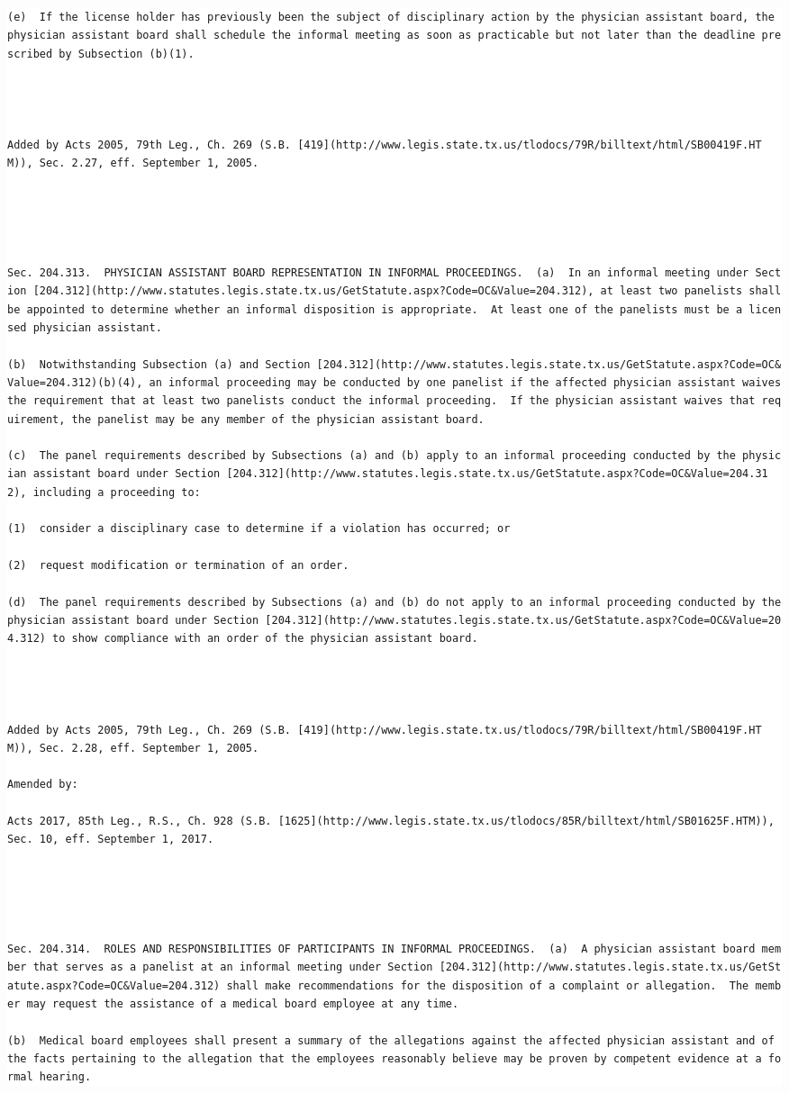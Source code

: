     (e)  If the license holder has previously been the subject of disciplinary action by the physician assistant board, the physician assistant board shall schedule the informal meeting as soon as practicable but not later than the deadline prescribed by Subsection (b)(1). 
    
    
    
    
    Added by Acts 2005, 79th Leg., Ch. 269 (S.B. [419](http://www.legis.state.tx.us/tlodocs/79R/billtext/html/SB00419F.HTM)), Sec. 2.27, eff. September 1, 2005.
    
    
    
    
    
    Sec. 204.313.  PHYSICIAN ASSISTANT BOARD REPRESENTATION IN INFORMAL PROCEEDINGS.  (a)  In an informal meeting under Section [204.312](http://www.statutes.legis.state.tx.us/GetStatute.aspx?Code=OC&Value=204.312), at least two panelists shall be appointed to determine whether an informal disposition is appropriate.  At least one of the panelists must be a licensed physician assistant.
    
    (b)  Notwithstanding Subsection (a) and Section [204.312](http://www.statutes.legis.state.tx.us/GetStatute.aspx?Code=OC&Value=204.312)(b)(4), an informal proceeding may be conducted by one panelist if the affected physician assistant waives the requirement that at least two panelists conduct the informal proceeding.  If the physician assistant waives that requirement, the panelist may be any member of the physician assistant board.
    
    (c)  The panel requirements described by Subsections (a) and (b) apply to an informal proceeding conducted by the physician assistant board under Section [204.312](http://www.statutes.legis.state.tx.us/GetStatute.aspx?Code=OC&Value=204.312), including a proceeding to:
    
    (1)  consider a disciplinary case to determine if a violation has occurred; or
    
    (2)  request modification or termination of an order.
    
    (d)  The panel requirements described by Subsections (a) and (b) do not apply to an informal proceeding conducted by the physician assistant board under Section [204.312](http://www.statutes.legis.state.tx.us/GetStatute.aspx?Code=OC&Value=204.312) to show compliance with an order of the physician assistant board.
    
    
    
    
    Added by Acts 2005, 79th Leg., Ch. 269 (S.B. [419](http://www.legis.state.tx.us/tlodocs/79R/billtext/html/SB00419F.HTM)), Sec. 2.28, eff. September 1, 2005.
    
    Amended by: 
    
    Acts 2017, 85th Leg., R.S., Ch. 928 (S.B. [1625](http://www.legis.state.tx.us/tlodocs/85R/billtext/html/SB01625F.HTM)), Sec. 10, eff. September 1, 2017.
    
    
    
    
    
    Sec. 204.314.  ROLES AND RESPONSIBILITIES OF PARTICIPANTS IN INFORMAL PROCEEDINGS.  (a)  A physician assistant board member that serves as a panelist at an informal meeting under Section [204.312](http://www.statutes.legis.state.tx.us/GetStatute.aspx?Code=OC&Value=204.312) shall make recommendations for the disposition of a complaint or allegation.  The member may request the assistance of a medical board employee at any time.
    
    (b)  Medical board employees shall present a summary of the allegations against the affected physician assistant and of the facts pertaining to the allegation that the employees reasonably believe may be proven by competent evidence at a formal hearing.
    